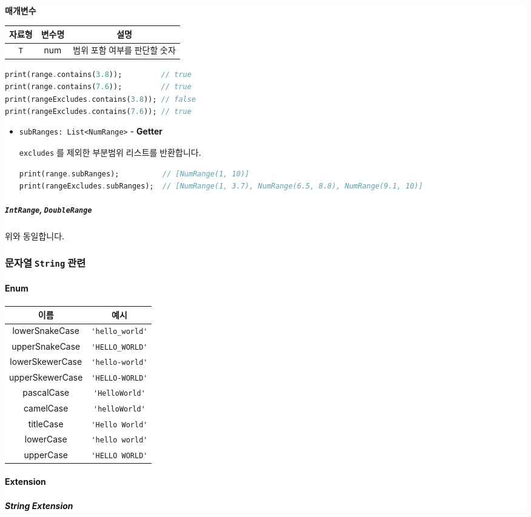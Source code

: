   **매개변수**

| 자료형 | 변수명 | 설명 |
|:-:|:-:|:-:|
| `T` | num | 범위 포함 여부를 판단할 숫자 |

  ```dart
  print(range.contains(3.8));         // true
  print(range.contains(7.6));         // true
  print(rangeExcludes.contains(3.8)); // false
  print(rangeExcludes.contains(7.6)); // true
  ```

- `subRanges: List<NumRange>` - **Getter**

  `excludes` 를 제외한 부분범위 리스트를 반환합니다.

  ```dart
  print(range.subRanges);          // [NumRange(1, 10)]
  print(rangeExcludes.subRanges);  // [NumRange(1, 3.7), NumRange(6.5, 8.8), NumRange(9.1, 10)]
  ```

##### `IntRange`, `DoubleRange`

위와 동일합니다.

### 문자열 `String` 관련

#### Enum

| 이름 | 예시 |
|:-:|:-:|
| lowerSnakeCase | `'hello_world'` |
| upperSnakeCase | `'HELLO_WORLD'` |
| lowerSkewerCase | `'hello-world'` |
| upperSkewerCase | `'HELLO-WORLD'` |
| pascalCase | `'HelloWorld'` |
| camelCase | `'helloWorld'` |
| titleCase | `'Hello World'` |
| lowerCase | `'hello world'` |
| upperCase | `'HELLO WORLD'` |

#### Extension

##### String Extension

